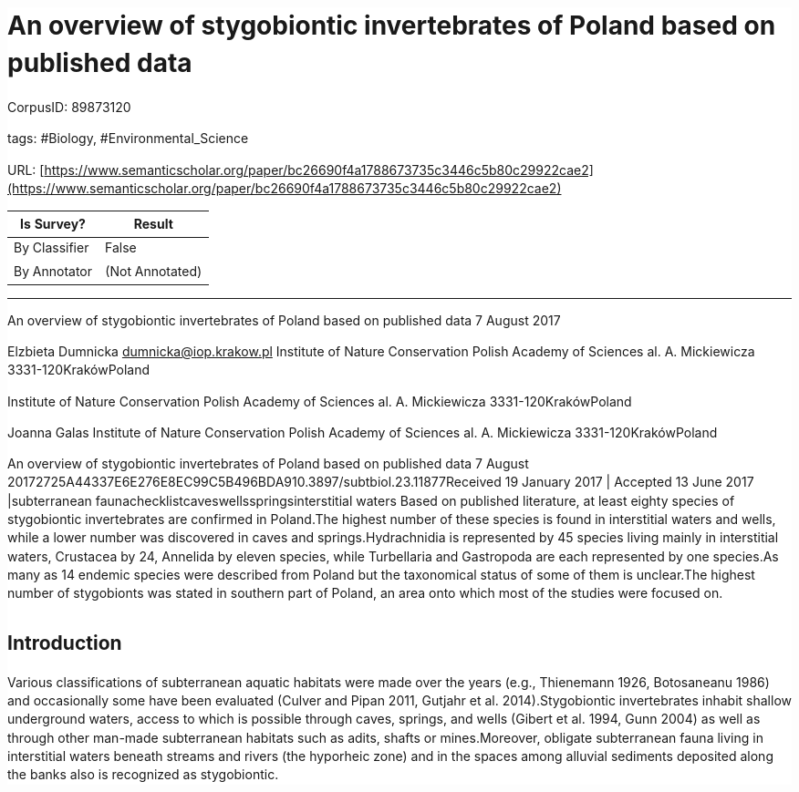 # An overview of stygobiontic invertebrates of Poland based on published data

CorpusID: 89873120
 
tags: #Biology, #Environmental_Science

URL: [https://www.semanticscholar.org/paper/bc26690f4a1788673735c3446c5b80c29922cae2](https://www.semanticscholar.org/paper/bc26690f4a1788673735c3446c5b80c29922cae2)
 
| Is Survey?        | Result          |
| ----------------- | --------------- |
| By Classifier     | False |
| By Annotator      | (Not Annotated) |

---

An overview of stygobiontic invertebrates of Poland based on published data
7 August 2017

Elzbieta Dumnicka dumnicka@iop.krakow.pl 
Institute of Nature Conservation
Polish Academy of Sciences
al. A. Mickiewicza 3331-120KrakówPoland

Institute of Nature Conservation
Polish Academy of Sciences
al. A. Mickiewicza 3331-120KrakówPoland

Joanna Galas 
Institute of Nature Conservation
Polish Academy of Sciences
al. A. Mickiewicza 3331-120KrakówPoland

An overview of stygobiontic invertebrates of Poland based on published data
7 August 20172725A44337E6E276E8EC99C5B496BDA910.3897/subtbiol.23.11877Received 19 January 2017 | Accepted 13 June 2017 |subterranean faunachecklistcaveswellsspringsinterstitial waters
Based on published literature, at least eighty species of stygobiontic invertebrates are confirmed in Poland.The highest number of these species is found in interstitial waters and wells, while a lower number was discovered in caves and springs.Hydrachnidia is represented by 45 species living mainly in interstitial waters, Crustacea by 24, Annelida by eleven species, while Turbellaria and Gastropoda are each represented by one species.As many as 14 endemic species were described from Poland but the taxonomical status of some of them is unclear.The highest number of stygobionts was stated in southern part of Poland, an area onto which most of the studies were focused on.

## Introduction

Various classifications of subterranean aquatic habitats were made over the years (e.g., Thienemann 1926, Botosaneanu 1986) and occasionally some have been evaluated (Culver and Pipan 2011, Gutjahr et al. 2014).Stygobiontic invertebrates inhabit shallow underground waters, access to which is possible through caves, springs, and wells (Gibert et al. 1994, Gunn 2004) as well as through other man-made subterranean habitats such as adits, shafts or mines.Moreover, obligate subterranean fauna living in interstitial waters beneath streams and rivers (the hyporheic zone) and in the spaces among alluvial sediments deposited along the banks also is recognized as stygobiontic.
